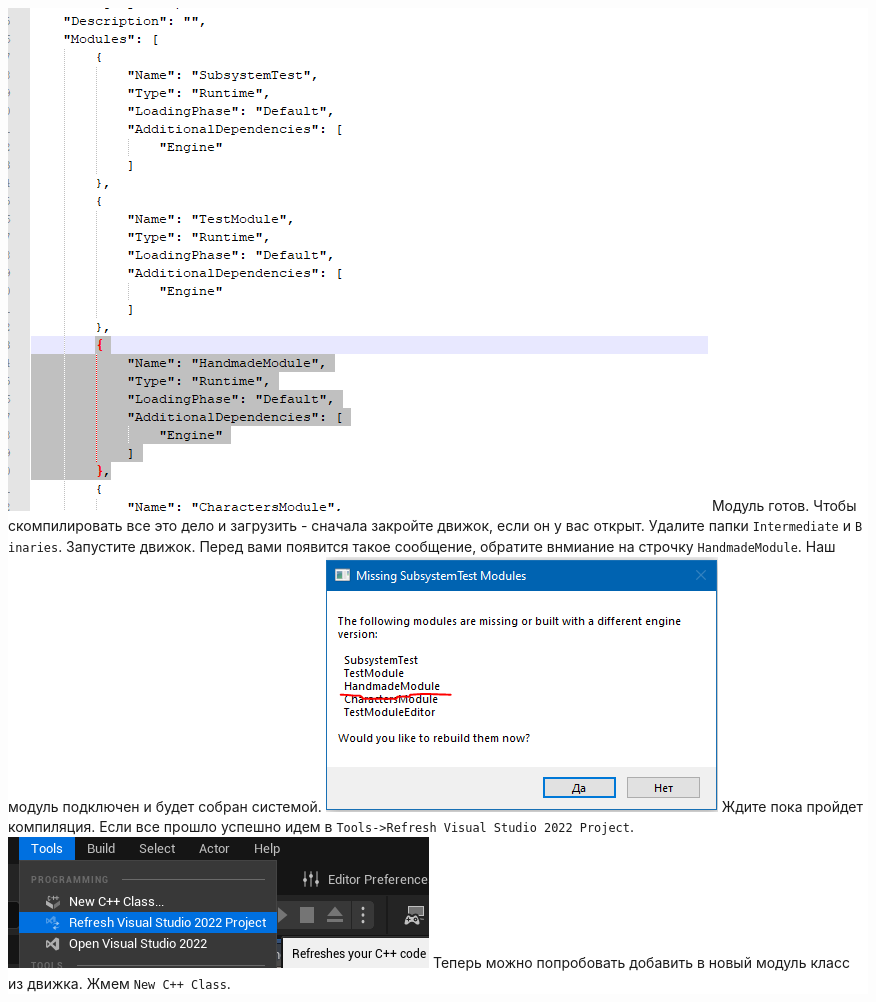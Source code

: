 ![1b8933adc8af54d10a656f58a73175c4.png](../images/1b8933adc8af54d10a656f58a73175c4.png)
Модуль готов. Чтобы скомпилировать все это дело и загрузить - сначала закройте движок, если он у вас открыт. Удалите папки `Intermediate` и `Binaries`. Запустите движок.
Перед вами появится такое сообщение, обратите внмиание на строчку `HandmadeModule`. Наш модуль подключен и будет собран системой.
![b4ca2c66896b41cdd086fa0addec117f.png](../images/b4ca2c66896b41cdd086fa0addec117f.png)
Ждите пока пройдет компиляция.
Если все прошло успешно идем в `Tools->Refresh Visual Studio 2022 Project`.
![900cc156c060851187d021b3e5769a4a.png](../images/900cc156c060851187d021b3e5769a4a.png)
Теперь можно попробовать добавить в новый модуль класс из движка. Жмем `New C++ Class`.
